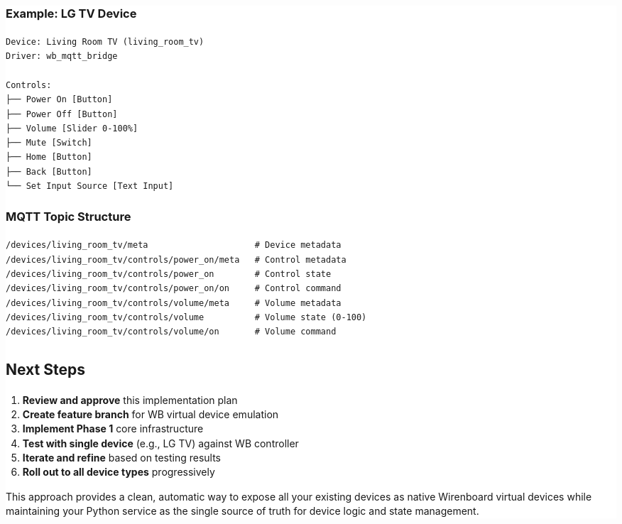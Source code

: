 ### Example: LG TV Device
```
Device: Living Room TV (living_room_tv)
Driver: wb_mqtt_bridge

Controls:
├── Power On [Button]
├── Power Off [Button]  
├── Volume [Slider 0-100%]
├── Mute [Switch]
├── Home [Button]
├── Back [Button]
└── Set Input Source [Text Input]
```

### MQTT Topic Structure
```
/devices/living_room_tv/meta                     # Device metadata
/devices/living_room_tv/controls/power_on/meta   # Control metadata
/devices/living_room_tv/controls/power_on        # Control state
/devices/living_room_tv/controls/power_on/on     # Control command
/devices/living_room_tv/controls/volume/meta     # Volume metadata
/devices/living_room_tv/controls/volume          # Volume state (0-100)
/devices/living_room_tv/controls/volume/on       # Volume command
```

## Next Steps

1. **Review and approve** this implementation plan
2. **Create feature branch** for WB virtual device emulation
3. **Implement Phase 1** core infrastructure
4. **Test with single device** (e.g., LG TV) against WB controller
5. **Iterate and refine** based on testing results
6. **Roll out to all device types** progressively

This approach provides a clean, automatic way to expose all your existing devices as native Wirenboard virtual devices while maintaining your Python service as the single source of truth for device logic and state management. 